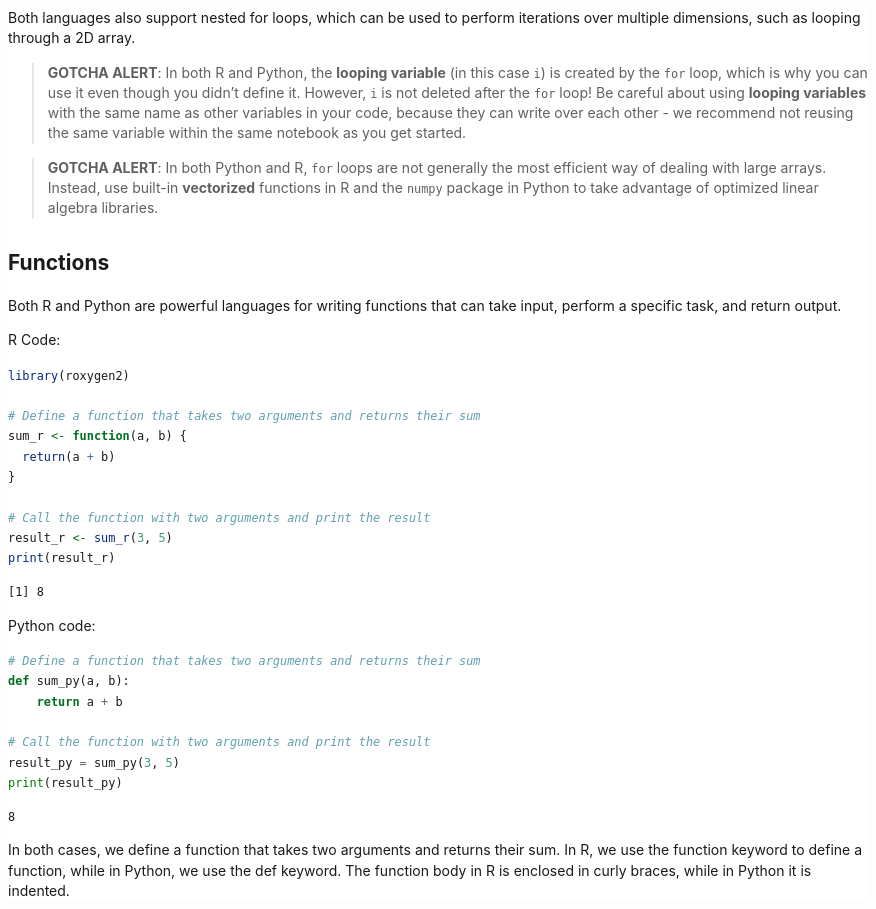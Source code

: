 Both languages also support nested for loops, which can be used to
perform iterations over multiple dimensions, such as looping through a
2D array.

> **GOTCHA ALERT**: In both R and Python, the **looping variable** (in
> this case `i`) is created by the `for` loop, which is why you can use
> it even though you didn’t define it. However, `i` is not deleted after
> the `for` loop! Be careful about using **looping variables** with the
> same name as other variables in your code, because they can write over
> each other - we recommend not reusing the same variable within the
> same notebook as you get started.

> **GOTCHA ALERT**: In both Python and R, `for` loops are not generally
> the most efficient way of dealing with large arrays. Instead, use
> built-in **vectorized** functions in R and the `numpy` package in
> Python to take advantage of optimized linear algebra libraries.

## Functions

Both R and Python are powerful languages for writing functions that can
take input, perform a specific task, and return output.

R Code:

``` r
library(roxygen2)

# Define a function that takes two arguments and returns their sum
sum_r <- function(a, b) {
  return(a + b)
}

# Call the function with two arguments and print the result
result_r <- sum_r(3, 5)
print(result_r)
```

    [1] 8

Python code:

``` python
# Define a function that takes two arguments and returns their sum
def sum_py(a, b):
    return a + b

# Call the function with two arguments and print the result
result_py = sum_py(3, 5)
print(result_py)
```

    8

In both cases, we define a function that takes two arguments and returns
their sum. In R, we use the function keyword to define a function, while
in Python, we use the def keyword. The function body in R is enclosed in
curly braces, while in Python it is indented.
